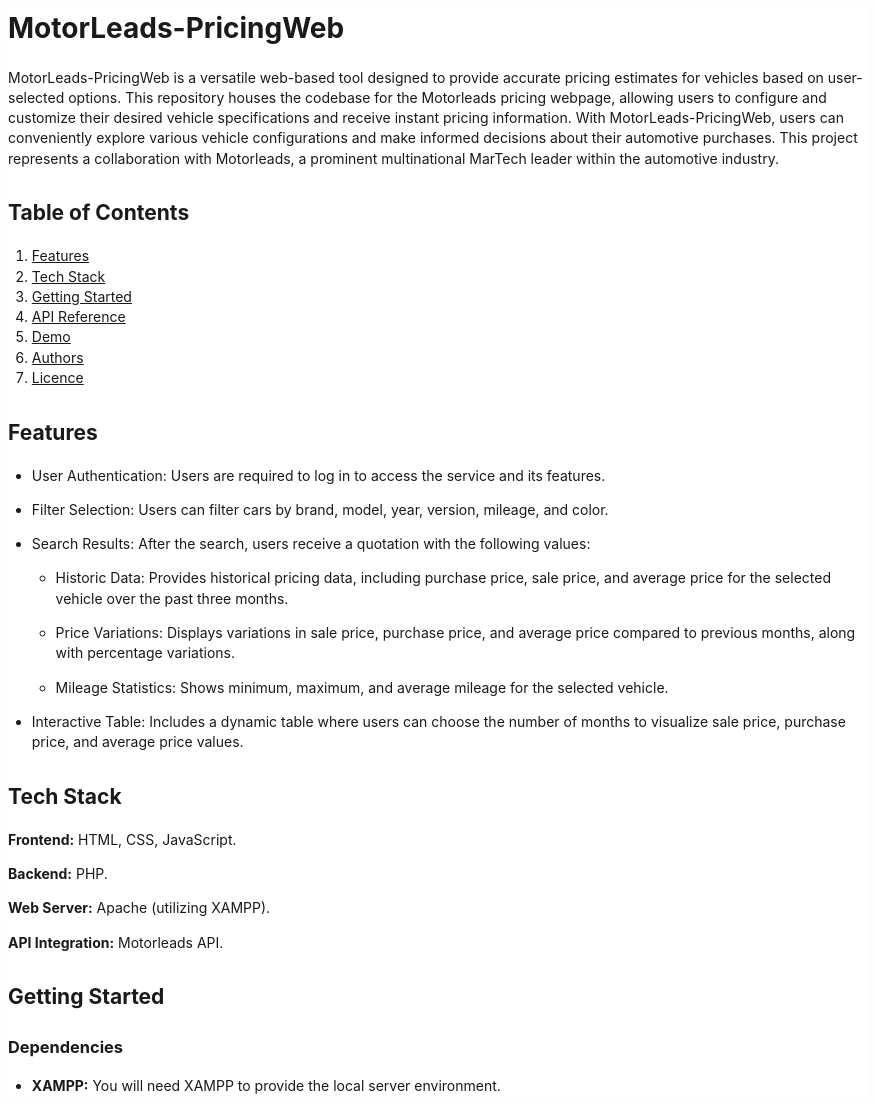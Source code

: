 # MotorLeads-PricingWeb

MotorLeads-PricingWeb is a versatile web-based tool designed to provide accurate pricing estimates for vehicles based on user-selected options. This repository houses the codebase for the Motorleads pricing  webpage, allowing users to configure and customize their desired vehicle specifications and receive instant pricing information. With MotorLeads-PricingWeb, users can conveniently explore various vehicle configurations and make informed decisions about their automotive purchases. This project represents a collaboration with Motorleads, a prominent multinational MarTech leader within the automotive industry.

## Table of Contents

1. [Features](#features)
2. [Tech Stack](#tech-stack)
3. [Getting Started](#getting-started)
4. [API Reference](#api-reference)
5. [Demo](#demo)
6. [Authors](#authors)
7. [Licence](#licence)
## Features

- User Authentication: Users are required to log in to access the service and its features.

- Filter Selection: Users can filter cars by brand, model, year, version, mileage, and color.

- Search Results: After the search, users receive a quotation with the following values:

    - Historic Data: Provides historical pricing data, including purchase price, sale price, and average price for the selected vehicle over the past three months.

    - Price Variations: Displays variations in sale price, purchase price, and average price compared to previous months, along with percentage variations.

    - Mileage Statistics: Shows minimum, maximum, and average mileage for the selected vehicle.

- Interactive Table: Includes a dynamic table where users can choose the number of months to visualize sale price, purchase price, and average price values.
## Tech Stack

**Frontend:** HTML, CSS, JavaScript.

**Backend:** PHP.

**Web Server:** Apache (utilizing XAMPP).

**API Integration:** Motorleads API.

## Getting Started

### Dependencies
- **XAMPP:** You will need XAMPP to provide the local server environment.
